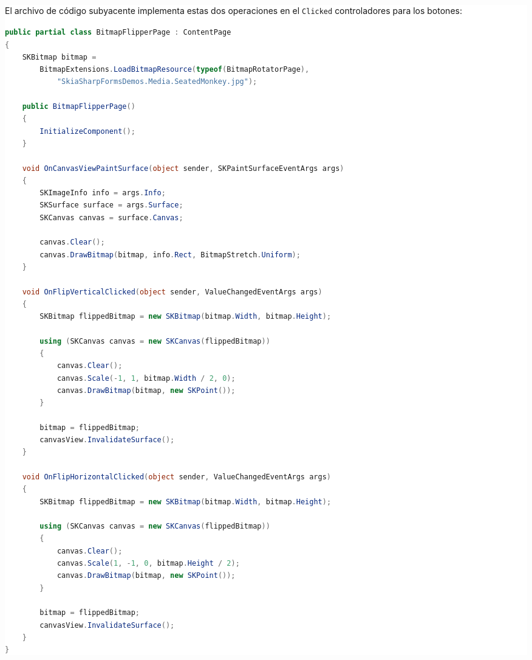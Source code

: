 El archivo de código subyacente implementa estas dos operaciones en el `Clicked` controladores para los botones: 

```csharp
public partial class BitmapFlipperPage : ContentPage
{
    SKBitmap bitmap =
        BitmapExtensions.LoadBitmapResource(typeof(BitmapRotatorPage),
            "SkiaSharpFormsDemos.Media.SeatedMonkey.jpg");

    public BitmapFlipperPage()
    {
        InitializeComponent();
    }

    void OnCanvasViewPaintSurface(object sender, SKPaintSurfaceEventArgs args)
    {
        SKImageInfo info = args.Info;
        SKSurface surface = args.Surface;
        SKCanvas canvas = surface.Canvas;

        canvas.Clear();
        canvas.DrawBitmap(bitmap, info.Rect, BitmapStretch.Uniform);
    }

    void OnFlipVerticalClicked(object sender, ValueChangedEventArgs args)
    {
        SKBitmap flippedBitmap = new SKBitmap(bitmap.Width, bitmap.Height);

        using (SKCanvas canvas = new SKCanvas(flippedBitmap))
        {
            canvas.Clear();
            canvas.Scale(-1, 1, bitmap.Width / 2, 0);
            canvas.DrawBitmap(bitmap, new SKPoint());
        }

        bitmap = flippedBitmap;
        canvasView.InvalidateSurface();
    }

    void OnFlipHorizontalClicked(object sender, ValueChangedEventArgs args)
    {
        SKBitmap flippedBitmap = new SKBitmap(bitmap.Width, bitmap.Height);

        using (SKCanvas canvas = new SKCanvas(flippedBitmap))
        {
            canvas.Clear();
            canvas.Scale(1, -1, 0, bitmap.Height / 2);
            canvas.DrawBitmap(bitmap, new SKPoint());
        }

        bitmap = flippedBitmap;
        canvasView.InvalidateSurface();
    }
}
```

